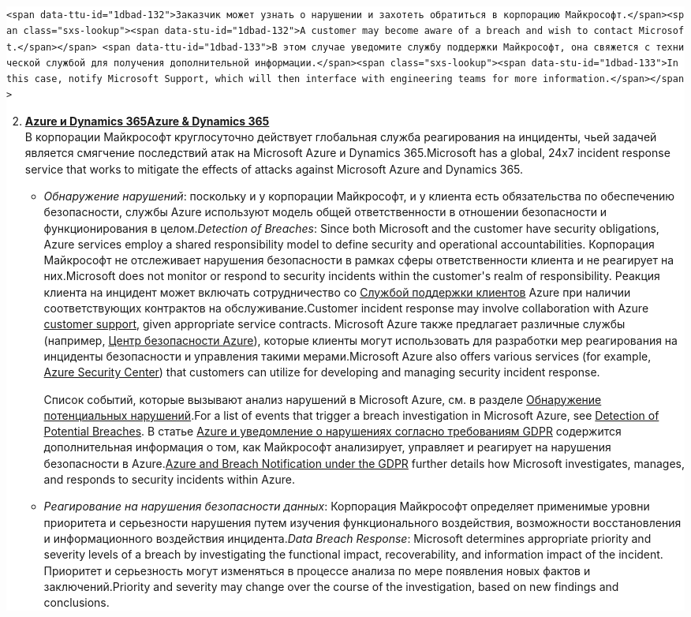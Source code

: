     <span data-ttu-id="1dbad-132">Заказчик может узнать о нарушении и захотеть обратиться в корпорацию Майкрософт.</span><span class="sxs-lookup"><span data-stu-id="1dbad-132">A customer may become aware of a breach and wish to contact Microsoft.</span></span> <span data-ttu-id="1dbad-133">В этом случае уведомите службу поддержки Майкрософт, она свяжется с технической службой для получения дополнительной информации.</span><span class="sxs-lookup"><span data-stu-id="1dbad-133">In this case, notify Microsoft Support, which will then interface with engineering teams for more information.</span></span>

2. <span data-ttu-id="1dbad-134">**[Azure и Dynamics 365](gdpr-breach-azure-dynamics.md)**</span><span class="sxs-lookup"><span data-stu-id="1dbad-134">**[Azure & Dynamics 365](gdpr-breach-azure-dynamics.md)**</span></span>  
    <span data-ttu-id="1dbad-135">В корпорации Майкрософт круглосуточно действует глобальная служба реагирования на инциденты, чьей задачей является смягчение последствий атак на Microsoft Azure и Dynamics 365.</span><span class="sxs-lookup"><span data-stu-id="1dbad-135">Microsoft has a global, 24x7 incident response service that works to mitigate the effects of attacks against Microsoft Azure and Dynamics 365.</span></span>

    - <span data-ttu-id="1dbad-136">*Обнаружение нарушений*: поскольку и у корпорации Майкрософт, и у клиента есть обязательства по обеспечению безопасности, службы Azure используют модель общей ответственности в отношении безопасности и функционирования в целом.</span><span class="sxs-lookup"><span data-stu-id="1dbad-136">*Detection of Breaches*: Since both Microsoft and the customer have security obligations, Azure services employ a shared responsibility model to define security and operational accountabilities.</span></span> <span data-ttu-id="1dbad-137">Корпорация Майкрософт не отслеживает нарушения безопасности в рамках сферы ответственности клиента и не реагирует на них.</span><span class="sxs-lookup"><span data-stu-id="1dbad-137">Microsoft does not monitor or respond to security incidents within the customer's realm of responsibility.</span></span> <span data-ttu-id="1dbad-138">Реакция клиента на инцидент может включать сотрудничество со [Службой поддержки клиентов](https://azure.microsoft.com/support/options/) Azure при наличии соответствующих контрактов на обслуживание.</span><span class="sxs-lookup"><span data-stu-id="1dbad-138">Customer incident response may involve collaboration with Azure [customer support](https://azure.microsoft.com/support/options/), given appropriate service contracts.</span></span> <span data-ttu-id="1dbad-139">Microsoft Azure также предлагает различные службы (например, [Центр безопасности Azure](https://azure.microsoft.com/services/security-center/)), которые клиенты могут использовать для разработки мер реагирования на инциденты безопасности и управления такими мерами.</span><span class="sxs-lookup"><span data-stu-id="1dbad-139">Microsoft Azure also offers various services (for example, [Azure Security Center](https://azure.microsoft.com/services/security-center/)) that customers can utilize for developing and managing security incident response.</span></span>

        <span data-ttu-id="1dbad-140">Список событий, которые вызывают анализ нарушений в Microsoft Azure, см. в разделе [Обнаружение потенциальных нарушений](/microsoft-365/compliance/gdpr-breach-azure-dynamics#detection-of-potential-breaches).</span><span class="sxs-lookup"><span data-stu-id="1dbad-140">For a list of events that trigger a breach investigation in Microsoft Azure, see [Detection of Potential Breaches](/microsoft-365/compliance/gdpr-breach-azure-dynamics#detection-of-potential-breaches).</span></span> <span data-ttu-id="1dbad-141">В статье [Azure и уведомление о нарушениях согласно требованиям GDPR](gdpr-breach-azure-dynamics.md) содержится дополнительная информация о том, как Майкрософт анализирует, управляет и реагирует на нарушения безопасности в Azure.</span><span class="sxs-lookup"><span data-stu-id="1dbad-141">[Azure and Breach Notification under the GDPR](gdpr-breach-azure-dynamics.md) further details how Microsoft investigates, manages, and responds to security incidents within Azure.</span></span>

    - <span data-ttu-id="1dbad-142">*Реагирование на нарушения безопасности данных*: Корпорация Майкрософт определяет применимые уровни приоритета и серьезности нарушения путем изучения функционального воздействия, возможности восстановления и информационного воздействия инцидента.</span><span class="sxs-lookup"><span data-stu-id="1dbad-142">*Data Breach Response*: Microsoft determines appropriate priority and severity levels of a breach by investigating the functional impact, recoverability, and information impact of the incident.</span></span> <span data-ttu-id="1dbad-143">Приоритет и серьезность могут изменяться в процессе анализа по мере появления новых фактов и заключений.</span><span class="sxs-lookup"><span data-stu-id="1dbad-143">Priority and severity may change over the course of the investigation, based on new findings and conclusions.</span></span>